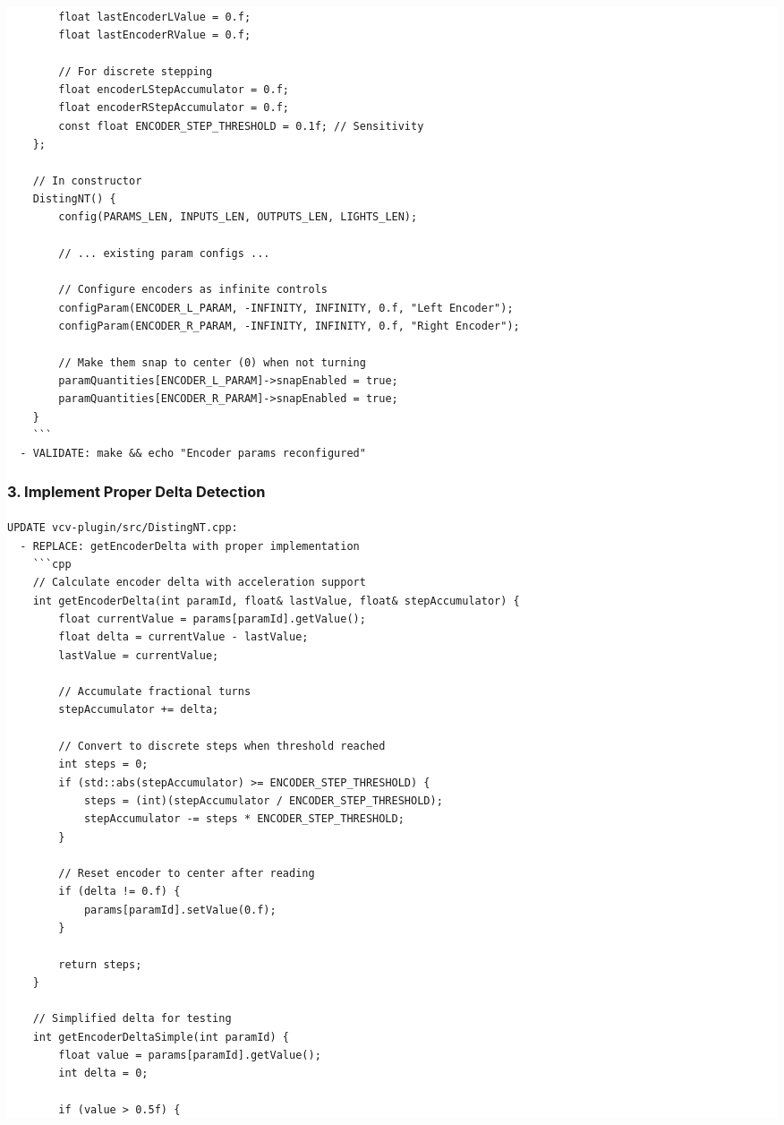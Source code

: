 ```
        float lastEncoderLValue = 0.f;
        float lastEncoderRValue = 0.f;
        
        // For discrete stepping
        float encoderLStepAccumulator = 0.f;
        float encoderRStepAccumulator = 0.f;
        const float ENCODER_STEP_THRESHOLD = 0.1f; // Sensitivity
    };
    
    // In constructor
    DistingNT() {
        config(PARAMS_LEN, INPUTS_LEN, OUTPUTS_LEN, LIGHTS_LEN);
        
        // ... existing param configs ...
        
        // Configure encoders as infinite controls
        configParam(ENCODER_L_PARAM, -INFINITY, INFINITY, 0.f, "Left Encoder");
        configParam(ENCODER_R_PARAM, -INFINITY, INFINITY, 0.f, "Right Encoder");
        
        // Make them snap to center (0) when not turning
        paramQuantities[ENCODER_L_PARAM]->snapEnabled = true;
        paramQuantities[ENCODER_R_PARAM]->snapEnabled = true;
    }
    ```
  - VALIDATE: make && echo "Encoder params reconfigured"
```

### 3. Implement Proper Delta Detection

```
UPDATE vcv-plugin/src/DistingNT.cpp:
  - REPLACE: getEncoderDelta with proper implementation
    ```cpp
    // Calculate encoder delta with acceleration support
    int getEncoderDelta(int paramId, float& lastValue, float& stepAccumulator) {
        float currentValue = params[paramId].getValue();
        float delta = currentValue - lastValue;
        lastValue = currentValue;
        
        // Accumulate fractional turns
        stepAccumulator += delta;
        
        // Convert to discrete steps when threshold reached
        int steps = 0;
        if (std::abs(stepAccumulator) >= ENCODER_STEP_THRESHOLD) {
            steps = (int)(stepAccumulator / ENCODER_STEP_THRESHOLD);
            stepAccumulator -= steps * ENCODER_STEP_THRESHOLD;
        }
        
        // Reset encoder to center after reading
        if (delta != 0.f) {
            params[paramId].setValue(0.f);
        }
        
        return steps;
    }
    
    // Simplified delta for testing
    int getEncoderDeltaSimple(int paramId) {
        float value = params[paramId].getValue();
        int delta = 0;
        
        if (value > 0.5f) {
```